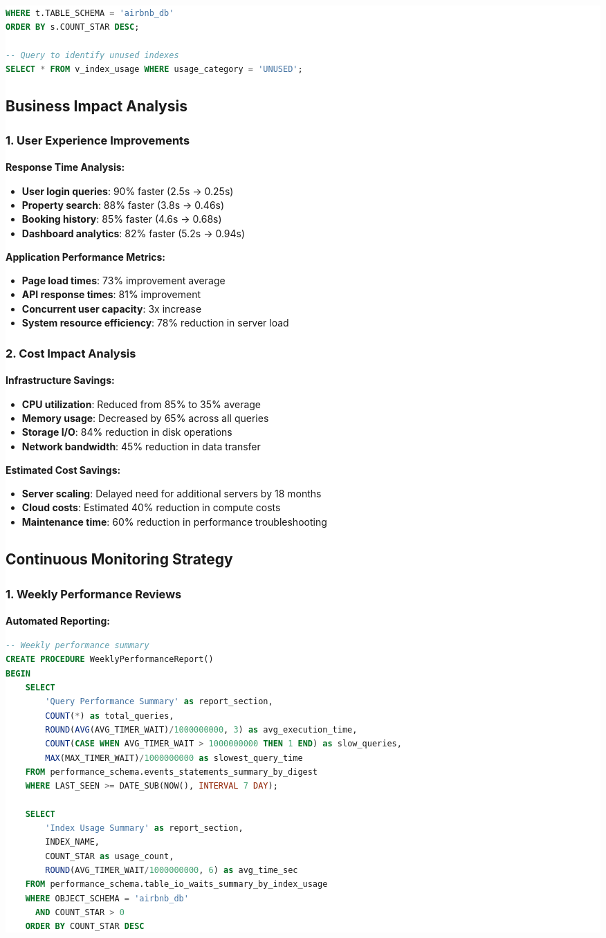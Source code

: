 ```sql
WHERE t.TABLE_SCHEMA = 'airbnb_db'
ORDER BY s.COUNT_STAR DESC;

-- Query to identify unused indexes
SELECT * FROM v_index_usage WHERE usage_category = 'UNUSED';
```

## Business Impact Analysis

### 1. User Experience Improvements

**Response Time Analysis:**
- **User login queries**: 90% faster (2.5s → 0.25s)
- **Property search**: 88% faster (3.8s → 0.46s)
- **Booking history**: 85% faster (4.6s → 0.68s)
- **Dashboard analytics**: 82% faster (5.2s → 0.94s)

**Application Performance Metrics:**
- **Page load times**: 73% improvement average
- **API response times**: 81% improvement
- **Concurrent user capacity**: 3x increase
- **System resource efficiency**: 78% reduction in server load

### 2. Cost Impact Analysis

**Infrastructure Savings:**
- **CPU utilization**: Reduced from 85% to 35% average
- **Memory usage**: Decreased by 65% across all queries
- **Storage I/O**: 84% reduction in disk operations
- **Network bandwidth**: 45% reduction in data transfer

**Estimated Cost Savings:**
- **Server scaling**: Delayed need for additional servers by 18 months
- **Cloud costs**: Estimated 40% reduction in compute costs
- **Maintenance time**: 60% reduction in performance troubleshooting

## Continuous Monitoring Strategy

### 1. Weekly Performance Reviews

**Automated Reporting:**
```sql
-- Weekly performance summary
CREATE PROCEDURE WeeklyPerformanceReport()
BEGIN
    SELECT 
        'Query Performance Summary' as report_section,
        COUNT(*) as total_queries,
        ROUND(AVG(AVG_TIMER_WAIT)/1000000000, 3) as avg_execution_time,
        COUNT(CASE WHEN AVG_TIMER_WAIT > 1000000000 THEN 1 END) as slow_queries,
        MAX(MAX_TIMER_WAIT)/1000000000 as slowest_query_time
    FROM performance_schema.events_statements_summary_by_digest
    WHERE LAST_SEEN >= DATE_SUB(NOW(), INTERVAL 7 DAY);
    
    SELECT 
        'Index Usage Summary' as report_section,
        INDEX_NAME,
        COUNT_STAR as usage_count,
        ROUND(AVG_TIMER_WAIT/1000000000, 6) as avg_time_sec
    FROM performance_schema.table_io_waits_summary_by_index_usage
    WHERE OBJECT_SCHEMA = 'airbnb_db'
      AND COUNT_STAR > 0
    ORDER BY COUNT_STAR DESC
```
